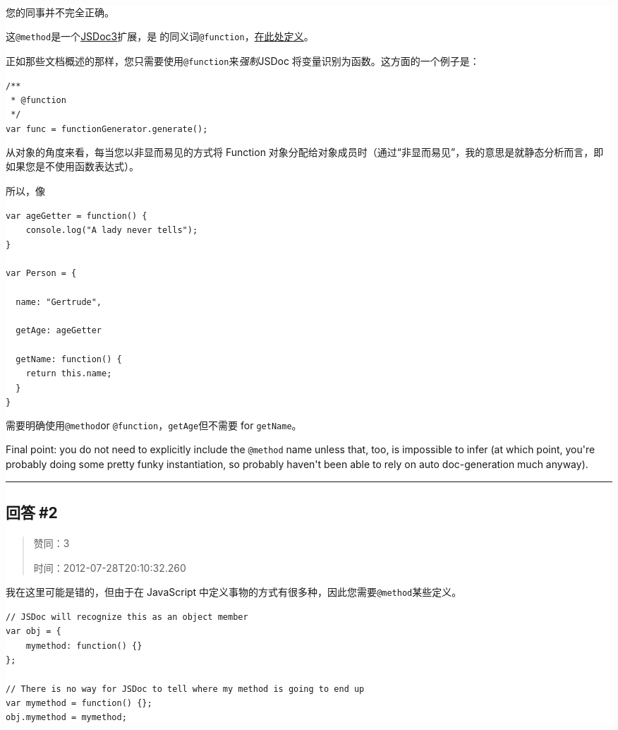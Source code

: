 您的同事并不完全正确。

这`@method`是一个[JSDoc3](http://usejsdoc.org/)扩展，是 的同义词`@function`，[在此处定义](http://code.google.com/p/jsdoc-toolkit/wiki/TagFunction)。

正如那些文档概述的那样，您只需要使用`@function`来*强制*JSDoc 将变量识别为函数。这方面的一个例子是：

```
/**
 * @function
 */
var func = functionGenerator.generate(); 
```

从对象的角度来看，每当您以非显而易见的方式将 Function 对象分配给对象成员时（通过“非显而易见”，我的意思是就静态分析而言，即如果您是不使用函数表达式）。

所以，像

```
var ageGetter = function() {
    console.log("A lady never tells");
}

var Person = {

  name: "Gertrude", 

  getAge: ageGetter

  getName: function() {
    return this.name;
  }
} 
```

需要明确使用`@method`or `@function`，`getAge`但不需要 for `getName`。

Final point: you do not need to explicitly include the `@method` name unless that, too, is impossible to infer (at which point, you're probably doing some pretty funky instantiation, so probably haven't been able to rely on auto doc-generation much anyway).

* * *

## 回答 #2

> 赞同：3
> 
> 时间：2012-07-28T20:10:32.260

我在这里可能是错的，但由于在 JavaScript 中定义事物的方式有很多种，因此您需要`@method`某些定义。

```
// JSDoc will recognize this as an object member
var obj = {
    mymethod: function() {}
};

// There is no way for JSDoc to tell where my method is going to end up
var mymethod = function() {};
obj.mymethod = mymethod; 
```
